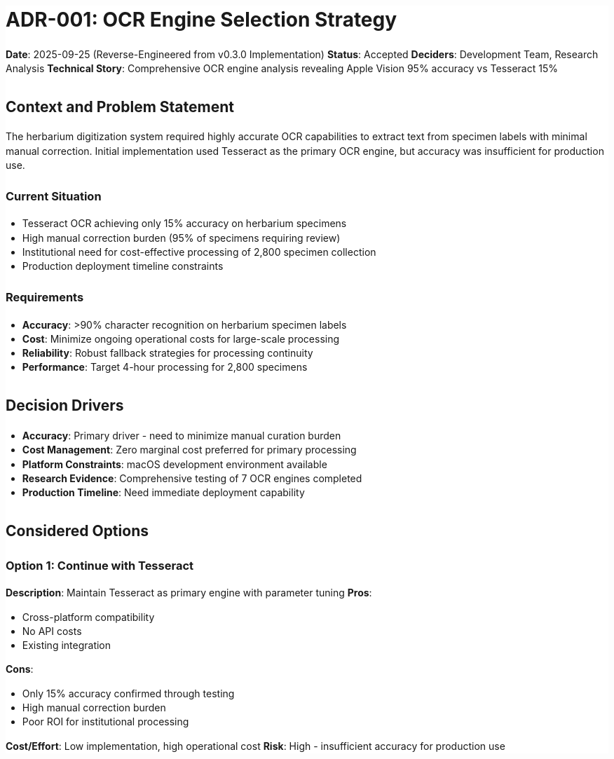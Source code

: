 # ADR-001: OCR Engine Selection Strategy

**Date**: 2025-09-25 (Reverse-Engineered from v0.3.0 Implementation)
**Status**: Accepted
**Deciders**: Development Team, Research Analysis
**Technical Story**: Comprehensive OCR engine analysis revealing Apple Vision 95% accuracy vs Tesseract 15%

## Context and Problem Statement

The herbarium digitization system required highly accurate OCR capabilities to extract text from specimen labels with minimal manual correction. Initial implementation used Tesseract as the primary OCR engine, but accuracy was insufficient for production use.

### Current Situation
- Tesseract OCR achieving only 15% accuracy on herbarium specimens
- High manual correction burden (95% of specimens requiring review)
- Institutional need for cost-effective processing of 2,800 specimen collection
- Production deployment timeline constraints

### Requirements
- **Accuracy**: >90% character recognition on herbarium specimen labels
- **Cost**: Minimize ongoing operational costs for large-scale processing
- **Reliability**: Robust fallback strategies for processing continuity
- **Performance**: Target 4-hour processing for 2,800 specimens

## Decision Drivers

- **Accuracy**: Primary driver - need to minimize manual curation burden
- **Cost Management**: Zero marginal cost preferred for primary processing
- **Platform Constraints**: macOS development environment available
- **Research Evidence**: Comprehensive testing of 7 OCR engines completed
- **Production Timeline**: Need immediate deployment capability

## Considered Options

### Option 1: Continue with Tesseract
**Description**: Maintain Tesseract as primary engine with parameter tuning
**Pros**:
- Cross-platform compatibility
- No API costs
- Existing integration

**Cons**:
- Only 15% accuracy confirmed through testing
- High manual correction burden
- Poor ROI for institutional processing

**Cost/Effort**: Low implementation, high operational cost
**Risk**: High - insufficient accuracy for production use
